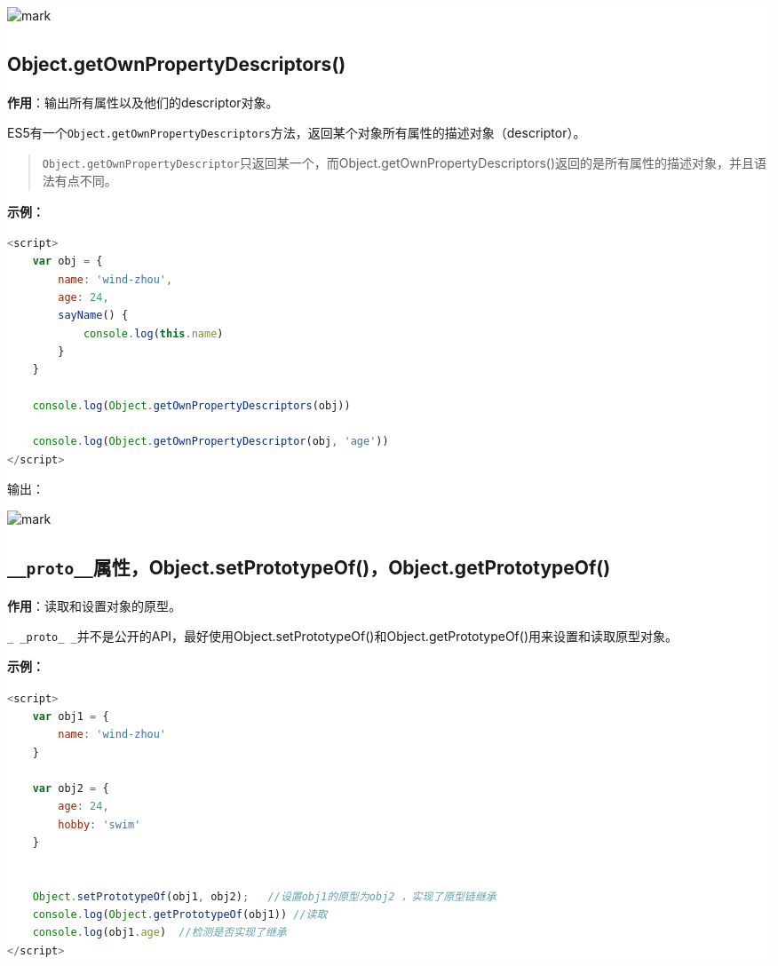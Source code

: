 

![mark](http://qiniu.wind-zhou.com/blog/210330/LLd3d43kLD.png?imageslim)

## Object.getOwnPropertyDescriptors()

**作用**：输出所有属性以及他们的descriptor对象。

ES5有一个`Object.getOwnPropertyDescriptors`方法，返回某个对象所有属性的描述对象（descriptor）。

>`Object.getOwnPropertyDescriptor`只返回某一个，而Object.getOwnPropertyDescriptors()返回的是所有属性的描述对象，并且语法有点不同。

**示例：**

```js
<script>
    var obj = {
        name: 'wind-zhou',
        age: 24,
        sayName() {
            console.log(this.name)
        }
    }

    console.log(Object.getOwnPropertyDescriptors(obj))

    console.log(Object.getOwnPropertyDescriptor(obj, 'age'))
</script>
```

输出：

![mark](http://qiniu.wind-zhou.com/blog/210330/f5d9m3ab8a.png?imageslim)





## `__proto__`属性，Object.setPrototypeOf()，Object.getPrototypeOf()

**作用**：读取和设置对象的原型。

`_ _proto_ _`并不是公开的API，最好使用Object.setPrototypeOf()和Object.getPrototypeOf()用来设置和读取原型对象。

**示例：**

```js
<script>
    var obj1 = {
        name: 'wind-zhou'
    }

    var obj2 = {
        age: 24,
        hobby: 'swim'
    }


    Object.setPrototypeOf(obj1, obj2);   //设置obj1的原型为obj2 ，实现了原型链继承
    console.log(Object.getPrototypeOf(obj1)) //读取
    console.log(obj1.age)  //检测是否实现了继承
</script>

```

